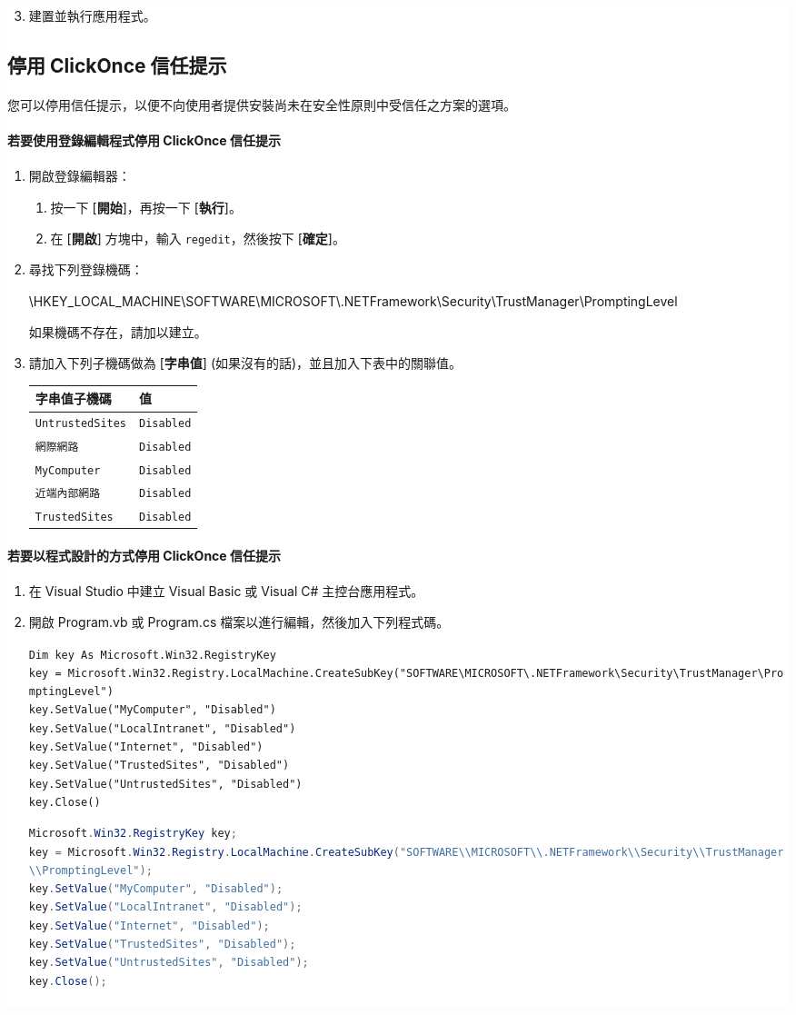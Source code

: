 3.  建置並執行應用程式。  
  
## 停用 ClickOnce 信任提示  
 您可以停用信任提示，以便不向使用者提供安裝尚未在安全性原則中受信任之方案的選項。  
  
#### 若要使用登錄編輯程式停用 ClickOnce 信任提示  
  
1.  開啟登錄編輯器：  
  
    1.  按一下 \[**開始**\]，再按一下 \[**執行**\]。  
  
    2.  在 \[**開啟**\] 方塊中，輸入 `regedit`，然後按下 \[**確定**\]。  
  
2.  尋找下列登錄機碼：  
  
     \\HKEY\_LOCAL\_MACHINE\\SOFTWARE\\MICROSOFT\\.NETFramework\\Security\\TrustManager\\PromptingLevel  
  
     如果機碼不存在，請加以建立。  
  
3.  請加入下列子機碼做為 \[**字串值**\] \(如果沒有的話\)，並且加入下表中的關聯值。  
  
    |字串值子機碼|值|  
    |------------|-------|  
    |`UntrustedSites`|`Disabled`|  
    |`網際網路`|`Disabled`|  
    |`MyComputer`|`Disabled`|  
    |`近端內部網路`|`Disabled`|  
    |`TrustedSites`|`Disabled`|  
  
#### 若要以程式設計的方式停用 ClickOnce 信任提示  
  
1.  在 Visual Studio 中建立 Visual Basic 或 Visual C\# 主控台應用程式。  
  
2.  開啟 Program.vb 或 Program.cs 檔案以進行編輯，然後加入下列程式碼。  
  
    ```vb#  
    Dim key As Microsoft.Win32.RegistryKey  
    key = Microsoft.Win32.Registry.LocalMachine.CreateSubKey("SOFTWARE\MICROSOFT\.NETFramework\Security\TrustManager\PromptingLevel")  
    key.SetValue("MyComputer", "Disabled")  
    key.SetValue("LocalIntranet", "Disabled")  
    key.SetValue("Internet", "Disabled")  
    key.SetValue("TrustedSites", "Disabled")  
    key.SetValue("UntrustedSites", "Disabled")  
    key.Close()  
    ```  
  
    ```c#  
    Microsoft.Win32.RegistryKey key;  
    key = Microsoft.Win32.Registry.LocalMachine.CreateSubKey("SOFTWARE\\MICROSOFT\\.NETFramework\\Security\\TrustManager\\PromptingLevel");  
    key.SetValue("MyComputer", "Disabled");  
    key.SetValue("LocalIntranet", "Disabled");  
    key.SetValue("Internet", "Disabled");  
    key.SetValue("TrustedSites", "Disabled");  
    key.SetValue("UntrustedSites", "Disabled");  
    key.Close();  
  